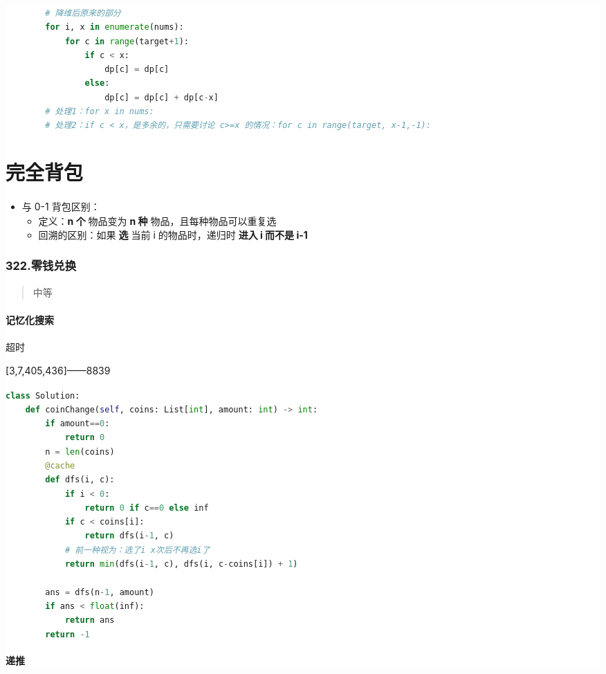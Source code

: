```python
    	# 降维后原来的部分
        for i, x in enumerate(nums):
            for c in range(target+1):
                if c < x:
                    dp[c] = dp[c]
                else:
                    dp[c] = dp[c] + dp[c-x]
        # 处理1：for x in nums:    
        # 处理2：if c < x，是多余的，只需要讨论 c>=x 的情况：for c in range(target, x-1,-1):
```





# 完全背包

- 与 0-1 背包区别：
  - 定义：**n 个** 物品变为 **n 种** 物品，且每种物品可以重复选
  - 回溯的区别：如果 **选** 当前 i 的物品时，递归时 **进入 i 而不是 i-1**

### 322.零钱兑换

> 中等

#### 记忆化搜索

超时

[3,7,405,436]——8839

```python
class Solution:
    def coinChange(self, coins: List[int], amount: int) -> int:
        if amount==0:
            return 0
        n = len(coins)
		@cache
        def dfs(i, c):
            if i < 0:
                return 0 if c==0 else inf
            if c < coins[i]:
                return dfs(i-1, c)
            # 前一种视为：选了i x次后不再选i了
            return min(dfs(i-1, c), dfs(i, c-coins[i]) + 1)
        
        ans = dfs(n-1, amount)
        if ans < float(inf):
            return ans
        return -1
```

#### 递推
